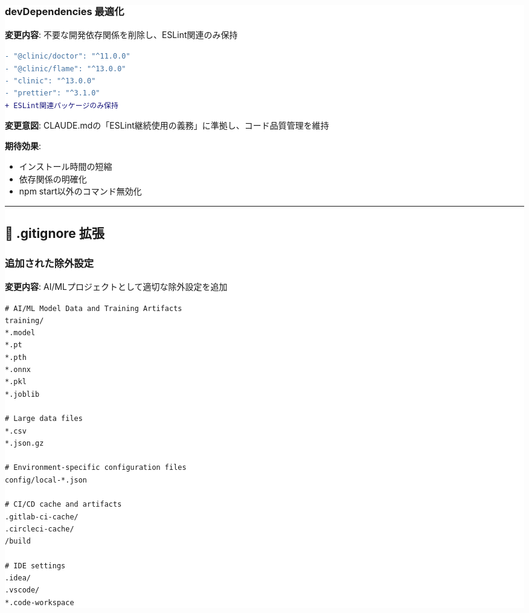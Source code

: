 ### devDependencies 最適化
**変更内容**: 不要な開発依存関係を削除し、ESLint関連のみ保持

```diff
- "@clinic/doctor": "^11.0.0"
- "@clinic/flame": "^13.0.0"
- "clinic": "^13.0.0"
- "prettier": "^3.1.0"
+ ESLint関連パッケージのみ保持
```

**変更意図**: CLAUDE.mdの「ESLint継続使用の義務」に準拠し、コード品質管理を維持

**期待効果**: 
- インストール時間の短縮
- 依存関係の明確化
- npm start以外のコマンド無効化

---

## 📁 .gitignore 拡張

### 追加された除外設定
**変更内容**: AI/MLプロジェクトとして適切な除外設定を追加

```gitignore
# AI/ML Model Data and Training Artifacts
training/
*.model
*.pt
*.pth
*.onnx
*.pkl
*.joblib

# Large data files
*.csv
*.json.gz

# Environment-specific configuration files
config/local-*.json

# CI/CD cache and artifacts
.gitlab-ci-cache/
.circleci-cache/
/build

# IDE settings
.idea/
.vscode/
*.code-workspace
```
